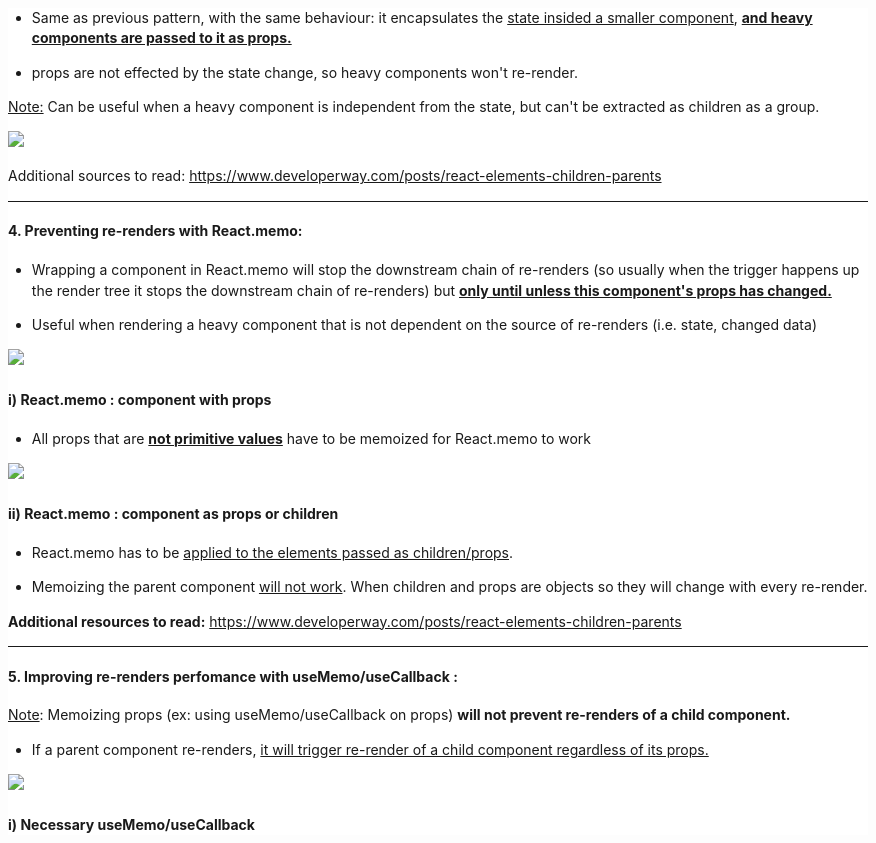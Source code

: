 - Same as previous pattern, with the same behaviour: it encapsulates the <ins>state insided a smaller component</ins>, <ins><strong>and heavy components are passed to it as props.</strong></ins>

- props are not effected by the state change, so heavy components won't re-render.

<ins>Note:</ins> Can be useful when a heavy component is independent from the state, but can't be extracted as children as a group.

<img src="https://miro.medium.com/v2/resize:fit:1100/format:webp/0*WHjnrlmsU3o7ULQx.png">

Additional sources to read: https://www.developerway.com/posts/react-elements-children-parents

---

#### 4. Preventing re-renders with React.memo:

- Wrapping a component in React.memo will stop the downstream chain of re-renders (so usually when the trigger happens up the render tree it stops the downstream chain of re-renders) but <ins><strong>only until unless this component's props has changed.</strong></ins>

- Useful when rendering a heavy component that is not dependent on the source of re-renders (i.e. state, changed data)

<img src="https://miro.medium.com/v2/resize:fit:1100/format:webp/0*-f9WqeSbIrSSOuMo.png">

#### i) React.memo : component with props

- All props that are <ins><strong>not primitive values</strong></ins> have to be memoized for React.memo to work

<img src="https://miro.medium.com/v2/resize:fit:1100/format:webp/0*SQMGpLxH85yY_VJp.png">

#### ii) React.memo : component as props or children

- React.memo has to be <ins>applied to the elements passed as children/props</ins>.

- Memoizing the parent component <ins>will not work</ins>. When children and props are objects so they will change with every re-render.

<strong>Additional resources to read:</strong> https://www.developerway.com/posts/react-elements-children-parents

---

#### 5. Improving re-renders perfomance with useMemo/useCallback :

<ins>Note</ins>: Memoizing props (ex: using useMemo/useCallback on props) <strong>will not prevent re-renders of a child component. </strong>

- If a parent component re-renders, <ins>it will trigger re-render of a child component regardless of its props.</ins>

<img src="https://miro.medium.com/v2/resize:fit:1100/format:webp/0*USxxXcRT8eYhtJd7.png">

#### i) Necessary useMemo/useCallback
